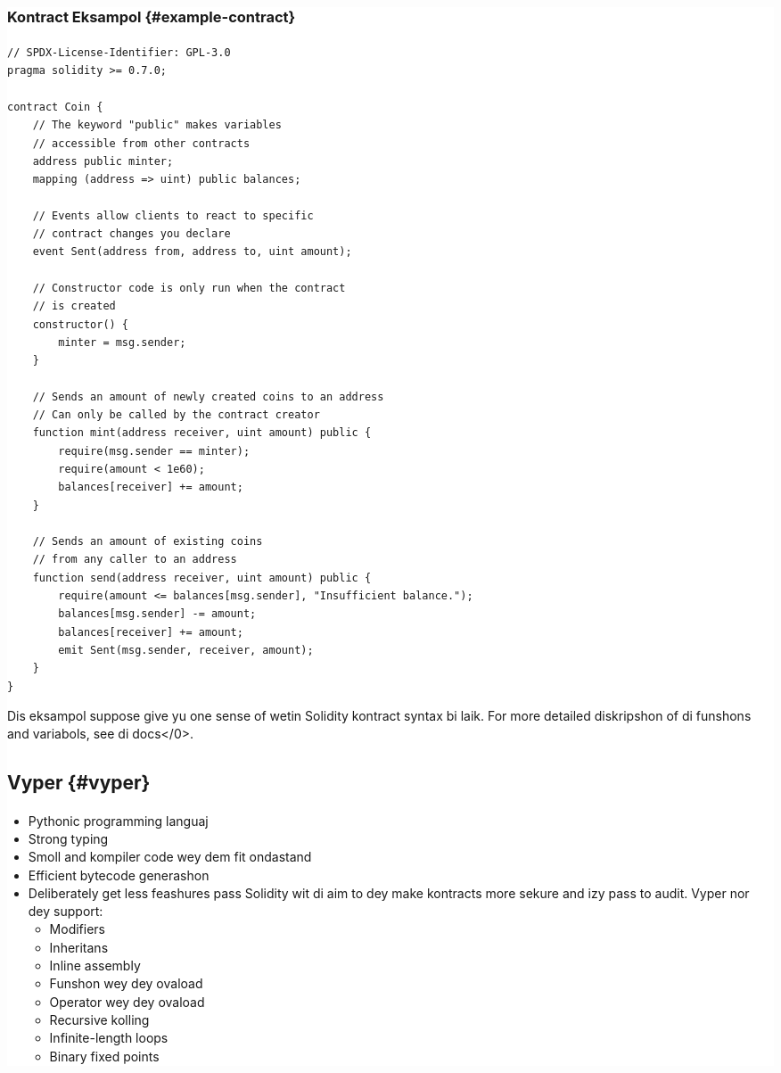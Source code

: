 ### Kontract Eksampol {#example-contract}

```solidity
// SPDX-License-Identifier: GPL-3.0
pragma solidity >= 0.7.0;

contract Coin {
    // The keyword "public" makes variables
    // accessible from other contracts
    address public minter;
    mapping (address => uint) public balances;

    // Events allow clients to react to specific
    // contract changes you declare
    event Sent(address from, address to, uint amount);

    // Constructor code is only run when the contract
    // is created
    constructor() {
        minter = msg.sender;
    }

    // Sends an amount of newly created coins to an address
    // Can only be called by the contract creator
    function mint(address receiver, uint amount) public {
        require(msg.sender == minter);
        require(amount < 1e60);
        balances[receiver] += amount;
    }

    // Sends an amount of existing coins
    // from any caller to an address
    function send(address receiver, uint amount) public {
        require(amount <= balances[msg.sender], "Insufficient balance.");
        balances[msg.sender] -= amount;
        balances[receiver] += amount;
        emit Sent(msg.sender, receiver, amount);
    }
}
```

Dis eksampol suppose give yu one sense of wetin Solidity kontract syntax bi laik. For more detailed diskripshon of di funshons and variabols, </a>see di docs</0>.

## Vyper {#vyper}

- Pythonic programming languaj
- Strong typing
- Smoll and kompiler code wey dem fit ondastand
- Efficient bytecode generashon
- Deliberately get less feashures pass Solidity wit di aim to dey make kontracts more sekure and izy pass to audit. Vyper nor dey support:
  - Modifiers
  - Inheritans
  - Inline assembly
  - Funshon wey dey ovaload
  - Operator wey dey ovaload
  - Recursive kolling
  - Infinite-length loops
  - Binary fixed points
